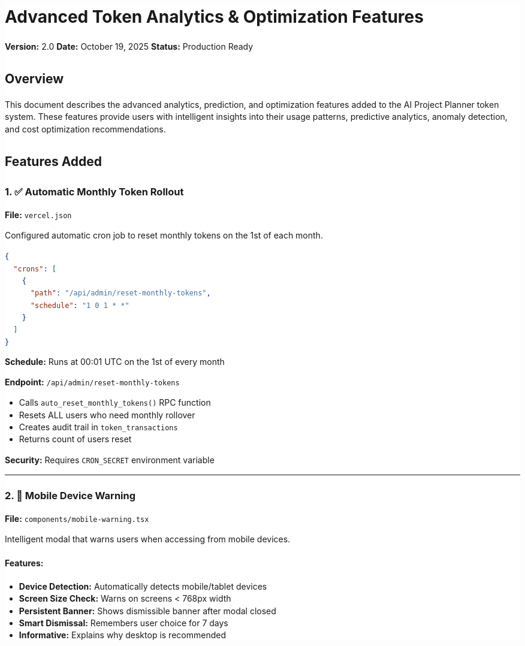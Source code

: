 # Advanced Token Analytics & Optimization Features

**Version:** 2.0
**Date:** October 19, 2025
**Status:** Production Ready

## Overview

This document describes the advanced analytics, prediction, and optimization features added to the AI Project Planner token system. These features provide users with intelligent insights into their usage patterns, predictive analytics, anomaly detection, and cost optimization recommendations.

## Features Added

### 1. ✅ Automatic Monthly Token Rollout

**File:** `vercel.json`

Configured automatic cron job to reset monthly tokens on the 1st of each month.

```json
{
  "crons": [
    {
      "path": "/api/admin/reset-monthly-tokens",
      "schedule": "1 0 1 * *"
    }
  ]
}
```

**Schedule:** Runs at 00:01 UTC on the 1st of every month

**Endpoint:** `/api/admin/reset-monthly-tokens`
- Calls `auto_reset_monthly_tokens()` RPC function
- Resets ALL users who need monthly rollover
- Creates audit trail in `token_transactions`
- Returns count of users reset

**Security:** Requires `CRON_SECRET` environment variable

---

### 2. 📱 Mobile Device Warning

**File:** `components/mobile-warning.tsx`

Intelligent modal that warns users when accessing from mobile devices.

#### Features:
- **Device Detection:** Automatically detects mobile/tablet devices
- **Screen Size Check:** Warns on screens < 768px width
- **Persistent Banner:** Shows dismissible banner after modal closed
- **Smart Dismissal:** Remembers user choice for 7 days
- **Informative:** Explains why desktop is recommended
